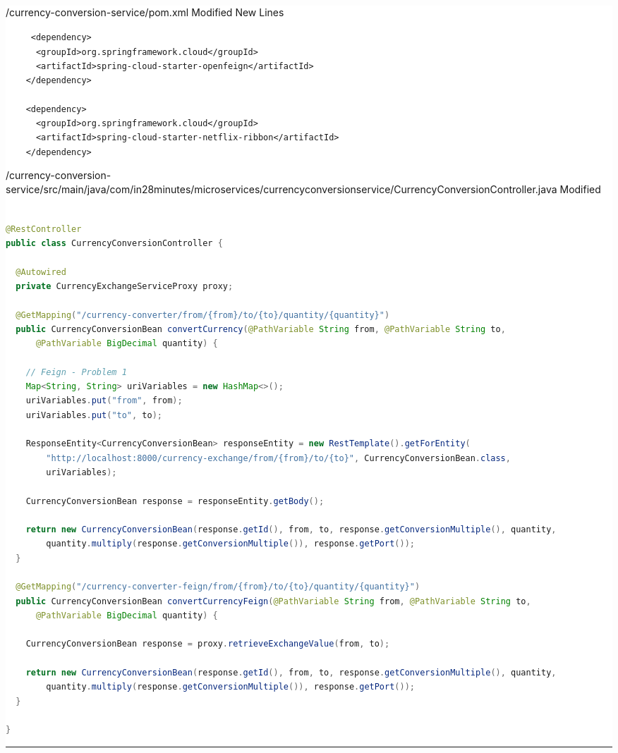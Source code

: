 /currency-conversion-service/pom.xml Modified
New Lines
```
     <dependency>
      <groupId>org.springframework.cloud</groupId>
      <artifactId>spring-cloud-starter-openfeign</artifactId>
    </dependency>

    <dependency>
      <groupId>org.springframework.cloud</groupId>
      <artifactId>spring-cloud-starter-netflix-ribbon</artifactId>
    </dependency>

```
/currency-conversion-service/src/main/java/com/in28minutes/microservices/currencyconversionservice/CurrencyConversionController.java Modified
```java

@RestController
public class CurrencyConversionController {

  @Autowired
  private CurrencyExchangeServiceProxy proxy;

  @GetMapping("/currency-converter/from/{from}/to/{to}/quantity/{quantity}")
  public CurrencyConversionBean convertCurrency(@PathVariable String from, @PathVariable String to,
      @PathVariable BigDecimal quantity) {

    // Feign - Problem 1
    Map<String, String> uriVariables = new HashMap<>();
    uriVariables.put("from", from);
    uriVariables.put("to", to);

    ResponseEntity<CurrencyConversionBean> responseEntity = new RestTemplate().getForEntity(
        "http://localhost:8000/currency-exchange/from/{from}/to/{to}", CurrencyConversionBean.class,
        uriVariables);

    CurrencyConversionBean response = responseEntity.getBody();

    return new CurrencyConversionBean(response.getId(), from, to, response.getConversionMultiple(), quantity,
        quantity.multiply(response.getConversionMultiple()), response.getPort());
  }

  @GetMapping("/currency-converter-feign/from/{from}/to/{to}/quantity/{quantity}")
  public CurrencyConversionBean convertCurrencyFeign(@PathVariable String from, @PathVariable String to,
      @PathVariable BigDecimal quantity) {

    CurrencyConversionBean response = proxy.retrieveExchangeValue(from, to);

    return new CurrencyConversionBean(response.getId(), from, to, response.getConversionMultiple(), quantity,
        quantity.multiply(response.getConversionMultiple()), response.getPort());
  }

}
```
---
